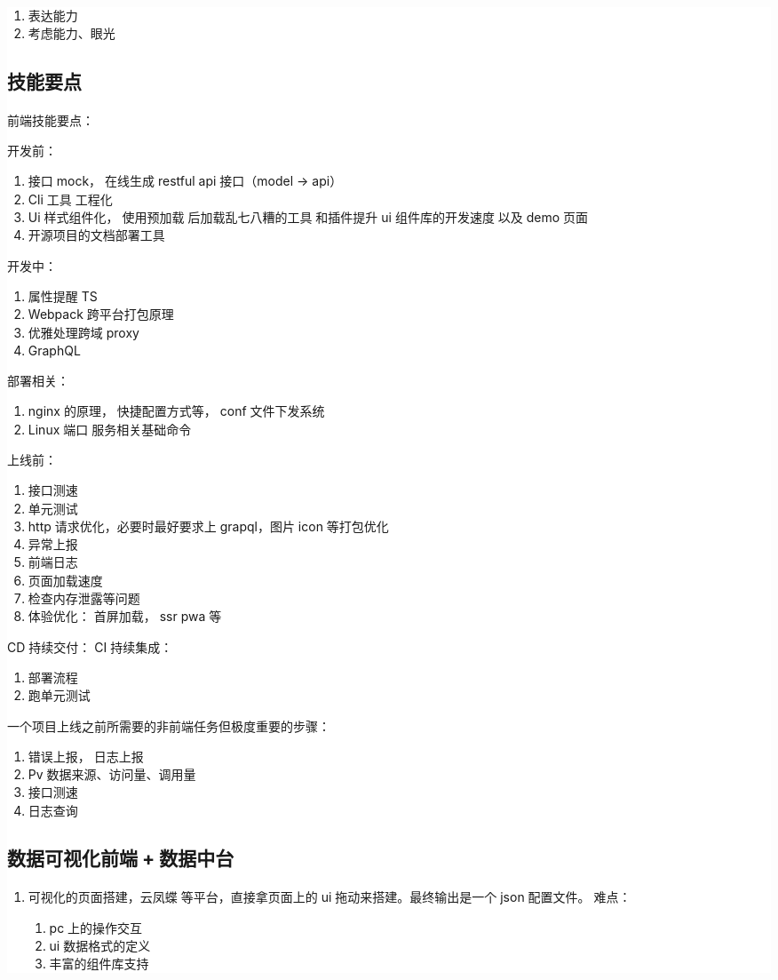 1. 表达能力
2. 考虑能力、眼光

## 技能要点

前端技能要点：

开发前：

1. 接口 mock， 在线生成 restful api 接口（model -> api）
2. Cli 工具 工程化
3. Ui 样式组件化， 使用预加载 后加载乱七八糟的工具 和插件提升 ui 组件库的开发速度 以及 demo 页面
4. 开源项目的文档部署工具

开发中：

1. 属性提醒 TS
2. Webpack 跨平台打包原理
3. 优雅处理跨域 proxy
4. GraphQL

部署相关：

1. nginx 的原理， 快捷配置方式等， conf 文件下发系统
2. Linux 端口 服务相关基础命令

上线前：

1. 接口测速
2. 单元测试
3. http 请求优化，必要时最好要求上 grapql，图片 icon 等打包优化
4. 异常上报
5. 前端日志
6. 页面加载速度
7. 检查内存泄露等问题
8. 体验优化： 首屏加载， ssr pwa 等

CD 持续交付：
CI 持续集成：

1. 部署流程
2. 跑单元测试

一个项目上线之前所需要的非前端任务但极度重要的步骤：

1. 错误上报， 日志上报
2. Pv 数据来源、访问量、调用量
3. 接口测速
4. 日志查询

## 数据可视化前端 + 数据中台

1. 可视化的页面搭建，云凤蝶 等平台，直接拿页面上的 ui 拖动来搭建。最终输出是一个 json 配置文件。
   难点：

   1. pc 上的操作交互
   2. ui 数据格式的定义
   3. 丰富的组件库支持

